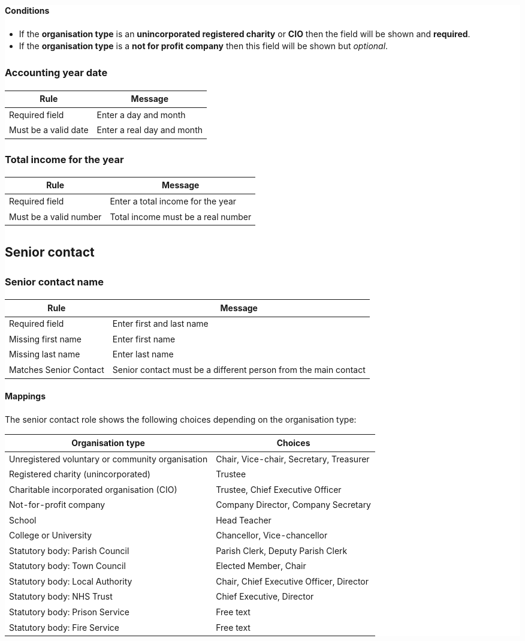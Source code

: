 #### Conditions

-   If the **organisation type** is an **unincorporated registered charity** or **CIO** then the field will be shown and **required**.
-   If the **organisation type** is a **not for profit company** then this field will be shown but _optional_.

### Accounting year date

| Rule                 | Message                    |
| -------------------- | -------------------------- |
| Required field       | Enter a day and month      |
| Must be a valid date | Enter a real day and month |

### Total income for the year

| Rule                   | Message                            |
| ---------------------- | ---------------------------------- |
| Required field         | Enter a total income for the year  |
| Must be a valid number | Total income must be a real number |

## Senior contact

### Senior contact name

| Rule                   | Message                                                         |
| ---------------------- | --------------------------------------------------------------- |
| Required field         | Enter first and last name                                       |
| Missing first name     | Enter first name                                                |
| Missing last name      | Enter last name                                                 |
| Matches Senior Contact | Senior contact must be a different person from the main contact |

#### Mappings

The senior contact role shows the following choices depending on the organisation type:

| Organisation type                                | Choices                                                    |
| ------------------------------------------------ | -----------------------------------------------------------|
| Unregistered voluntary or community organisation | Chair, Vice-chair, Secretary, Treasurer                    |
| Registered charity (unincorporated)              | Trustee                                                    |
| Charitable incorporated organisation (CIO)       | Trustee, Chief Executive Officer                           |
| Not-for-profit company                           | Company Director, Company Secretary                        |
| School                                           | Head Teacher                                               |
| College or University                            | Chancellor, Vice-chancellor                                |
| Statutory body: Parish Council                   | Parish Clerk, Deputy Parish Clerk                          |
| Statutory body: Town Council                     | Elected Member, Chair                                      |
| Statutory body: Local Authority                  | Chair, Chief Executive Officer, Director                   |
| Statutory body: NHS Trust                        | Chief Executive, Director                                  |
| Statutory body: Prison Service                   | Free text                                                  |
| Statutory body: Fire Service                     | Free text                                                  |